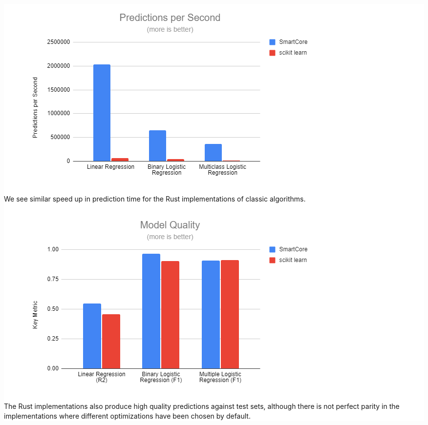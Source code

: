 <figure><img src=".gitbook/assets/image (49).png" alt=""><figcaption></figcaption></figure>

We see similar speed up in prediction time for the Rust implementations of classic algorithms.

<figure><img src=".gitbook/assets/image (50).png" alt=""><figcaption></figcaption></figure>

The Rust implementations also produce high quality predictions against test sets, although there is not perfect parity in the implementations where different optimizations have been chosen by default.
